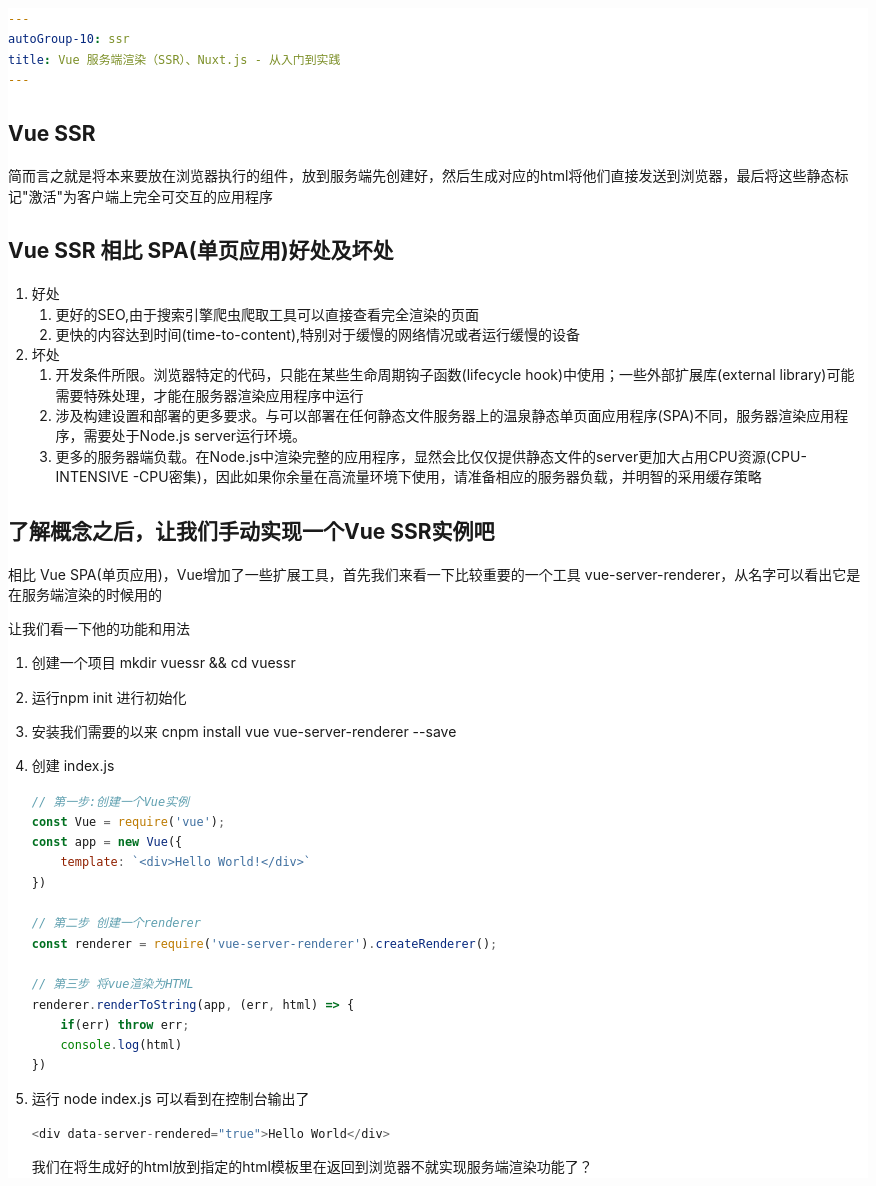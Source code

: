 ```yaml
---
autoGroup-10: ssr
title: Vue 服务端渲染（SSR）、Nuxt.js - 从入门到实践
---
```

## Vue SSR
简而言之就是将本来要放在浏览器执行的组件，放到服务端先创建好，然后生成对应的html将他们直接发送到浏览器，最后将这些静态标记"激活"为客户端上完全可交互的应用程序

## Vue SSR 相比 SPA(单页应用)好处及坏处
1. 好处
    1. 更好的SEO,由于搜索引擎爬虫爬取工具可以直接查看完全渲染的页面
    2. 更快的内容达到时间(time-to-content),特别对于缓慢的网络情况或者运行缓慢的设备
2. 坏处
    1. 开发条件所限。浏览器特定的代码，只能在某些生命周期钩子函数(lifecycle hook)中使用；一些外部扩展库(external library)可能需要特殊处理，才能在服务器渲染应用程序中运行
    2. 涉及构建设置和部署的更多要求。与可以部署在任何静态文件服务器上的温泉静态单页面应用程序(SPA)不同，服务器渲染应用程序，需要处于Node.js server运行环境。
    3. 更多的服务器端负载。在Node.js中渲染完整的应用程序，显然会比仅仅提供静态文件的server更加大占用CPU资源(CPU-INTENSIVE -CPU密集)，因此如果你余量在高流量环境下使用，请准备相应的服务器负载，并明智的采用缓存策略

## 了解概念之后，让我们手动实现一个Vue SSR实例吧
相比 Vue SPA(单页应用)，Vue增加了一些扩展工具，首先我们来看一下比较重要的一个工具 vue-server-renderer，从名字可以看出它是在服务端渲染的时候用的

让我们看一下他的功能和用法
1. 创建一个项目 mkdir vuessr && cd vuessr
2. 运行npm init 进行初始化
3. 安装我们需要的以来 cnpm install vue vue-server-renderer --save
4. 创建 index.js 

    ```js
    // 第一步:创建一个Vue实例
    const Vue = require('vue');
    const app = new Vue({
        template: `<div>Hello World!</div>`
    })

    // 第二步 创建一个renderer
    const renderer = require('vue-server-renderer').createRenderer();

    // 第三步 将vue渲染为HTML
    renderer.renderToString(app, (err, html) => {
        if(err) throw err;
        console.log(html)
    })
    ```
5. 运行 node index.js 可以看到在控制台输出了

    ```js
    <div data-server-rendered="true">Hello World</div>
    ```
    我们在将生成好的html放到指定的html模板里在返回到浏览器不就实现服务端渲染功能了？

